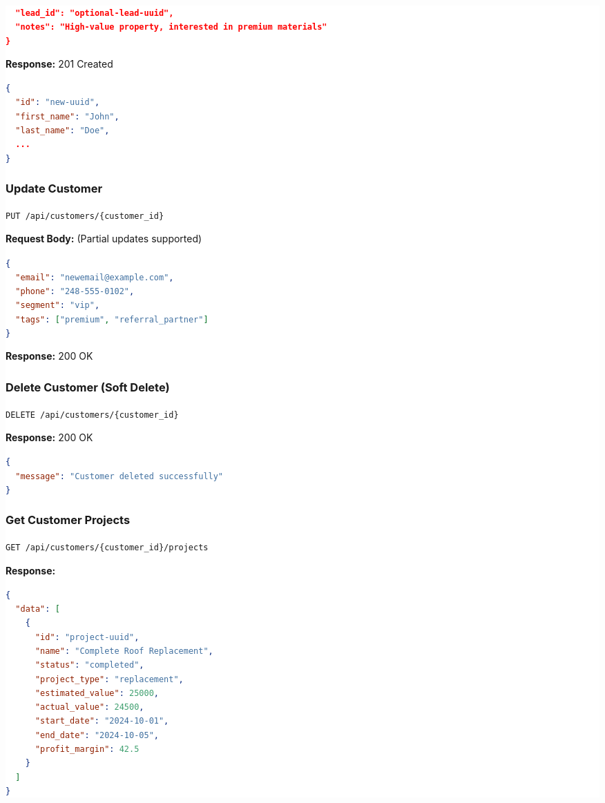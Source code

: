```json
  "lead_id": "optional-lead-uuid",
  "notes": "High-value property, interested in premium materials"
}
```

**Response:** 201 Created
```json
{
  "id": "new-uuid",
  "first_name": "John",
  "last_name": "Doe",
  ...
}
```

### Update Customer
```http
PUT /api/customers/{customer_id}
```

**Request Body:** (Partial updates supported)
```json
{
  "email": "newemail@example.com",
  "phone": "248-555-0102",
  "segment": "vip",
  "tags": ["premium", "referral_partner"]
}
```

**Response:** 200 OK

### Delete Customer (Soft Delete)
```http
DELETE /api/customers/{customer_id}
```

**Response:** 200 OK
```json
{
  "message": "Customer deleted successfully"
}
```

### Get Customer Projects
```http
GET /api/customers/{customer_id}/projects
```

**Response:**
```json
{
  "data": [
    {
      "id": "project-uuid",
      "name": "Complete Roof Replacement",
      "status": "completed",
      "project_type": "replacement",
      "estimated_value": 25000,
      "actual_value": 24500,
      "start_date": "2024-10-01",
      "end_date": "2024-10-05",
      "profit_margin": 42.5
    }
  ]
}
```

